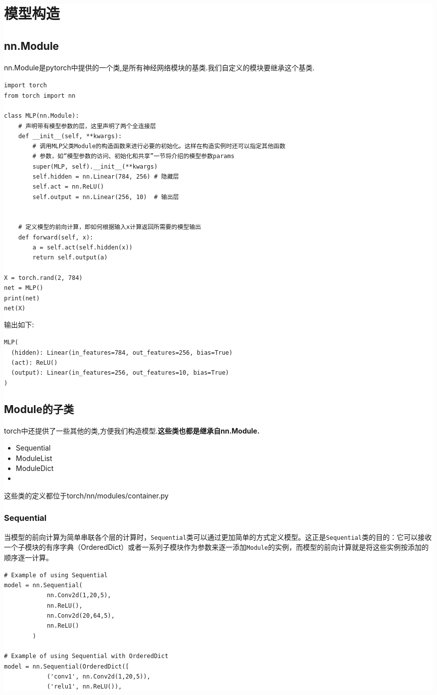 # 模型构造
## nn.Module
nn.Module是pytorch中提供的一个类,是所有神经网络模块的基类.我们自定义的模块要继承这个基类.
```
import torch
from torch import nn

class MLP(nn.Module):
    # 声明带有模型参数的层，这里声明了两个全连接层
    def __init__(self, **kwargs):
        # 调用MLP父类Module的构造函数来进行必要的初始化。这样在构造实例时还可以指定其他函数
        # 参数，如“模型参数的访问、初始化和共享”一节将介绍的模型参数params
        super(MLP, self).__init__(**kwargs)
        self.hidden = nn.Linear(784, 256) # 隐藏层
        self.act = nn.ReLU()
        self.output = nn.Linear(256, 10)  # 输出层
         

    # 定义模型的前向计算，即如何根据输入x计算返回所需要的模型输出
    def forward(self, x):
        a = self.act(self.hidden(x))
        return self.output(a)

X = torch.rand(2, 784)
net = MLP()
print(net)
net(X)
```
输出如下:
```
MLP(
  (hidden): Linear(in_features=784, out_features=256, bias=True)
  (act): ReLU()
  (output): Linear(in_features=256, out_features=10, bias=True)
)
```

## Module的子类
torch中还提供了一些其他的类,方便我们构造模型.**这些类也都是继承自nn.Module.**
- Sequential
- ModuleList
- ModuleDict
- 
这些类的定义都位于torch/nn/modules/container.py

### Sequential
当模型的前向计算为简单串联各个层的计算时，`Sequential`类可以通过更加简单的方式定义模型。这正是`Sequential`类的目的：它可以接收一个子模块的有序字典（OrderedDict）或者一系列子模块作为参数来逐一添加`Module`的实例，而模型的前向计算就是将这些实例按添加的顺序逐一计算。
```
# Example of using Sequential
model = nn.Sequential(
            nn.Conv2d(1,20,5),
            nn.ReLU(),
            nn.Conv2d(20,64,5),
            nn.ReLU()
        )

# Example of using Sequential with OrderedDict
model = nn.Sequential(OrderedDict([
            ('conv1', nn.Conv2d(1,20,5)),
            ('relu1', nn.ReLU()),
```